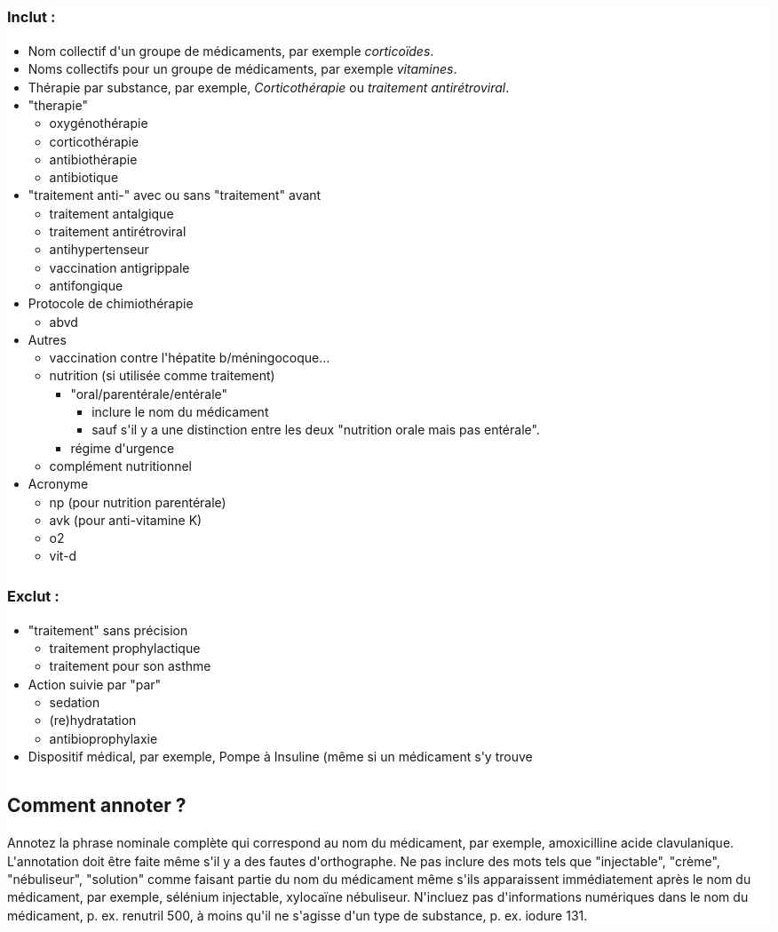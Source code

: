 ### Inclut :

- Nom collectif d'un groupe de médicaments, par exemple *corticoïdes*.
- Noms collectifs pour un groupe de médicaments, par exemple *vitamines*.
- Thérapie par substance, par exemple, *Corticothérapie* ou *traitement antirétroviral*.
- "therapie"
  - oxygénothérapie
  - corticothérapie
  - antibiothérapie
  - antibiotique
- "traitement anti-" avec ou sans "traitement" avant
  - traitement antalgique
  - traitement antirétroviral
  - antihypertenseur
  - vaccination antigrippale
  - antifongique
- Protocole de chimiothérapie
  - abvd
- Autres
  - vaccination contre l'hépatite b/méningocoque...
  - nutrition (si utilisée comme traitement)
    - "oral/parentérale/entérale"
      - inclure le nom du médicament
      - sauf s'il y a une distinction entre les deux "nutrition orale mais pas entérale".
    - régime d'urgence
  - complément nutritionnel
- Acronyme
  - np (pour nutrition parentérale)
  - avk (pour anti-vitamine K)
  - o2
  - vit-d

### Exclut :

- "traitement" sans précision
  - traitement prophylactique
  - traitement pour son asthme
- Action suivie par "par"
  - sedation
  - (re)hydratation
  - antibioprophylaxie
- Dispositif médical, par exemple, Pompe à Insuline (même si un médicament s'y trouve



## Comment annoter ?

Annotez la phrase nominale complète qui correspond au nom du médicament, par exemple, amoxicilline acide clavulanique. L'annotation doit être faite même s'il y a des fautes d'orthographe. Ne pas inclure des mots tels que "injectable", "crème", "nébuliseur", "solution" comme faisant partie du nom du médicament même s'ils apparaissent immédiatement après le nom du médicament, par exemple, sélénium injectable, xylocaïne nébuliseur. N'incluez pas d'informations numériques dans le nom du médicament, p. ex. renutril 500, à moins qu'il ne s'agisse d'un type de substance, p. ex. iodure 131.
